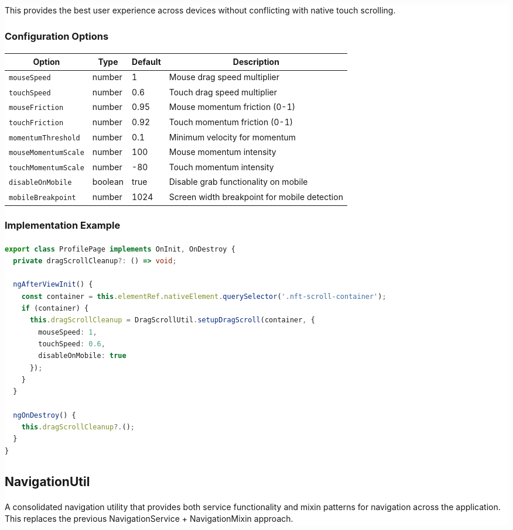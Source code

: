 This provides the best user experience across devices without conflicting with native touch scrolling.

### Configuration Options

| Option               | Type    | Default | Description                                  |
| -------------------- | ------- | ------- | -------------------------------------------- |
| `mouseSpeed`         | number  | 1       | Mouse drag speed multiplier                  |
| `touchSpeed`         | number  | 0.6     | Touch drag speed multiplier                  |
| `mouseFriction`      | number  | 0.95    | Mouse momentum friction (0-1)                |
| `touchFriction`      | number  | 0.92    | Touch momentum friction (0-1)                |
| `momentumThreshold`  | number  | 0.1     | Minimum velocity for momentum                |
| `mouseMomentumScale` | number  | 100     | Mouse momentum intensity                     |
| `touchMomentumScale` | number  | -80     | Touch momentum intensity                     |
| `disableOnMobile`    | boolean | true    | Disable grab functionality on mobile         |
| `mobileBreakpoint`   | number  | 1024    | Screen width breakpoint for mobile detection |

### Implementation Example

```typescript
export class ProfilePage implements OnInit, OnDestroy {
  private dragScrollCleanup?: () => void;

  ngAfterViewInit() {
    const container = this.elementRef.nativeElement.querySelector('.nft-scroll-container');
    if (container) {
      this.dragScrollCleanup = DragScrollUtil.setupDragScroll(container, {
        mouseSpeed: 1,
        touchSpeed: 0.6,
        disableOnMobile: true
      });
    }
  }

  ngOnDestroy() {
    this.dragScrollCleanup?.();
  }
}
```

## NavigationUtil

A consolidated navigation utility that provides both service functionality and mixin patterns for navigation across the application. This replaces the previous NavigationService + NavigationMixin approach.
